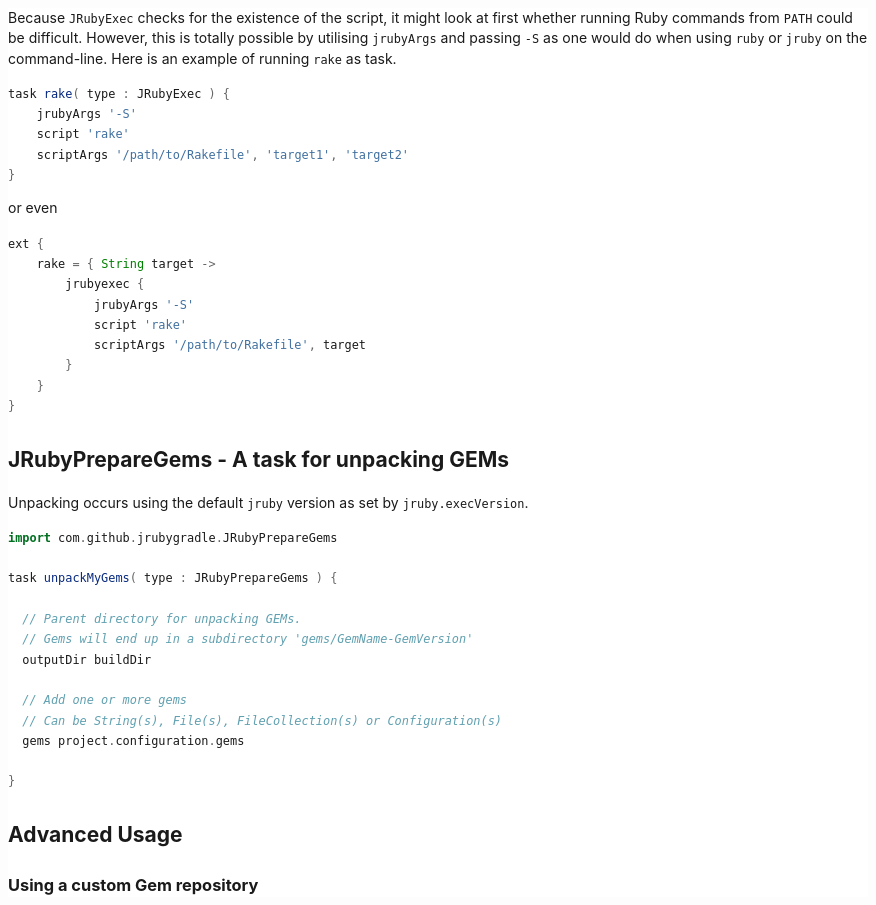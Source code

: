 Because `JRubyExec` checks for the existence of the script, it might look at first whether running Ruby commands from
`PATH` could be difficult. However, this is totally possible by utilising `jrubyArgs` and passing `-S` as one would do
 when using `ruby` or `jruby` on the command-line. Here is an example of running 
`rake` as task.

```groovy
task rake( type : JRubyExec ) {
    jrubyArgs '-S' 
    script 'rake'
    scriptArgs '/path/to/Rakefile', 'target1', 'target2'
}
```

or even

```groovy
ext {
    rake = { String target ->
        jrubyexec {
            jrubyArgs '-S' 
            script 'rake'
            scriptArgs '/path/to/Rakefile', target            
        }
    }
}
```
 
## JRubyPrepareGems - A task for unpacking GEMs

Unpacking occurs using the default `jruby` version as set by `jruby.execVersion`.

```groovy
import com.github.jrubygradle.JRubyPrepareGems

task unpackMyGems( type : JRubyPrepareGems ) {

  // Parent directory for unpacking GEMs.
  // Gems will end up in a subdirectory 'gems/GemName-GemVersion'
  outputDir buildDir
  
  // Add one or more gems
  // Can be String(s), File(s), FileCollection(s) or Configuration(s)
  gems project.configuration.gems
  
}
```


## Advanced Usage

### Using a custom Gem repository
